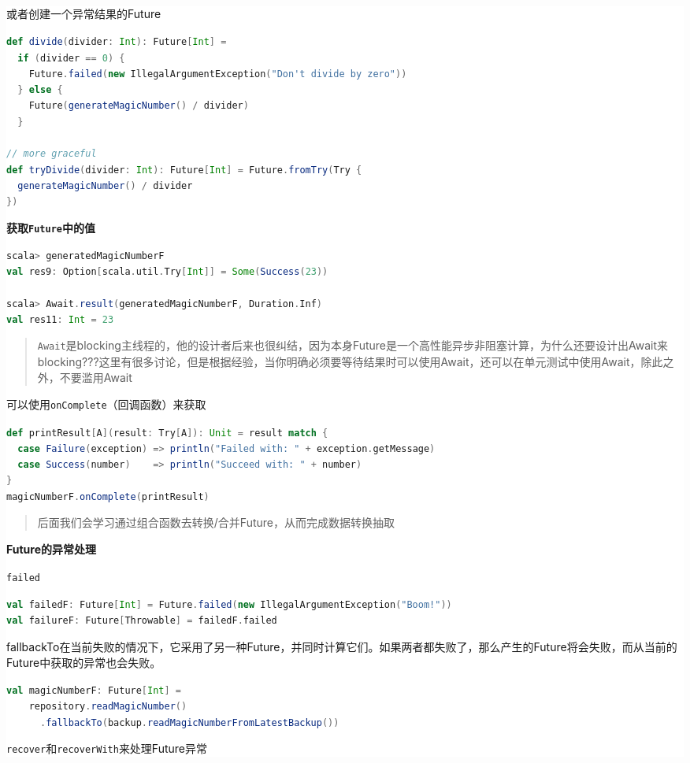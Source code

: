 或者创建一个异常结果的Future

```scala
def divide(divider: Int): Future[Int] =
  if (divider == 0) {
    Future.failed(new IllegalArgumentException("Don't divide by zero"))
  } else {
    Future(generateMagicNumber() / divider)
  }

// more graceful
def tryDivide(divider: Int): Future[Int] = Future.fromTry(Try {
  generateMagicNumber() / divider
})
```

**获取`Future`中的值**

```scala
scala> generatedMagicNumberF
val res9: Option[scala.util.Try[Int]] = Some(Success(23))

scala> Await.result(generatedMagicNumberF, Duration.Inf)
val res11: Int = 23
```

> `Await`是blocking主线程的，他的设计者后来也很纠结，因为本身Future是一个高性能异步非阻塞计算，为什么还要设计出Await来blocking???这里有很多讨论，但是根据经验，当你明确必须要等待结果时可以使用Await，还可以在单元测试中使用Await，除此之外，不要滥用Await

可以使用`onComplete`（回调函数）来获取

```scala
def printResult[A](result: Try[A]): Unit = result match {
  case Failure(exception) => println("Failed with: " + exception.getMessage)
  case Success(number)    => println("Succeed with: " + number)
}
magicNumberF.onComplete(printResult)
```

> 后面我们会学习通过组合函数去转换/合并Future，从而完成数据转换抽取

**Future的异常处理**

`failed`

```scala
val failedF: Future[Int] = Future.failed(new IllegalArgumentException("Boom!"))
val failureF: Future[Throwable] = failedF.failed
```

fallbackTo在当前失败的情况下，它采用了另一种Future，并同时计算它们。如果两者都失败了，那么产生的Future将会失败，而从当前的Future中获取的异常也会失败。

```scala
val magicNumberF: Future[Int] =
    repository.readMagicNumber()
      .fallbackTo(backup.readMagicNumberFromLatestBackup())
```

`recover`和`recoverWith`来处理Future异常
